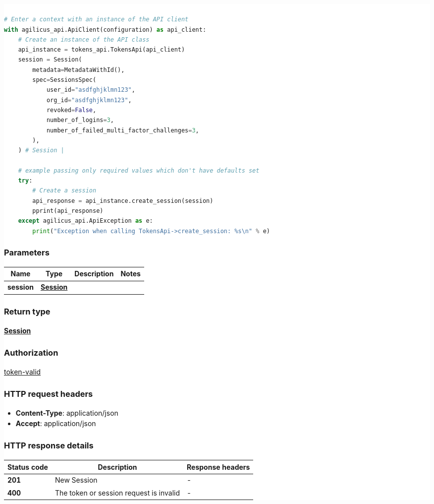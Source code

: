 ```python

# Enter a context with an instance of the API client
with agilicus_api.ApiClient(configuration) as api_client:
    # Create an instance of the API class
    api_instance = tokens_api.TokensApi(api_client)
    session = Session(
        metadata=MetadataWithId(),
        spec=SessionsSpec(
            user_id="asdfghjklmn123",
            org_id="asdfghjklmn123",
            revoked=False,
            number_of_logins=3,
            number_of_failed_multi_factor_challenges=3,
        ),
    ) # Session | 

    # example passing only required values which don't have defaults set
    try:
        # Create a session
        api_response = api_instance.create_session(session)
        pprint(api_response)
    except agilicus_api.ApiException as e:
        print("Exception when calling TokensApi->create_session: %s\n" % e)
```


### Parameters

Name | Type | Description  | Notes
------------- | ------------- | ------------- | -------------
 **session** | [**Session**](Session.md)|  |

### Return type

[**Session**](Session.md)

### Authorization

[token-valid](../README.md#token-valid)

### HTTP request headers

 - **Content-Type**: application/json
 - **Accept**: application/json


### HTTP response details
| Status code | Description | Response headers |
|-------------|-------------|------------------|
**201** | New Session |  -  |
**400** | The token or session request is invalid |  -  |
